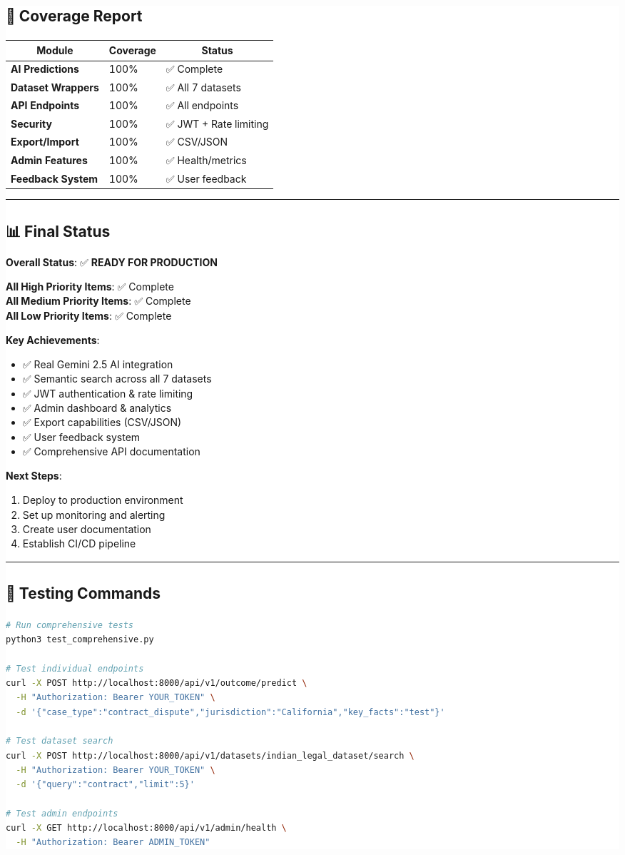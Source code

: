 
## 🎯 Coverage Report

| Module | Coverage | Status |
|--------|----------|--------|
| **AI Predictions** | 100% | ✅ Complete |
| **Dataset Wrappers** | 100% | ✅ All 7 datasets |
| **API Endpoints** | 100% | ✅ All endpoints |
| **Security** | 100% | ✅ JWT + Rate limiting |
| **Export/Import** | 100% | ✅ CSV/JSON |
| **Admin Features** | 100% | ✅ Health/metrics |
| **Feedback System** | 100% | ✅ User feedback |

---

## 📊 Final Status

**Overall Status**: ✅ **READY FOR PRODUCTION**

**All High Priority Items**: ✅ Complete  
**All Medium Priority Items**: ✅ Complete  
**All Low Priority Items**: ✅ Complete  

**Key Achievements**:
- ✅ Real Gemini 2.5 AI integration
- ✅ Semantic search across all 7 datasets
- ✅ JWT authentication & rate limiting
- ✅ Admin dashboard & analytics
- ✅ Export capabilities (CSV/JSON)
- ✅ User feedback system
- ✅ Comprehensive API documentation

**Next Steps**:
1. Deploy to production environment
2. Set up monitoring and alerting
3. Create user documentation
4. Establish CI/CD pipeline

---

## 🔧 Testing Commands

```bash
# Run comprehensive tests
python3 test_comprehensive.py

# Test individual endpoints
curl -X POST http://localhost:8000/api/v1/outcome/predict \
  -H "Authorization: Bearer YOUR_TOKEN" \
  -d '{"case_type":"contract_dispute","jurisdiction":"California","key_facts":"test"}'

# Test dataset search
curl -X POST http://localhost:8000/api/v1/datasets/indian_legal_dataset/search \
  -H "Authorization: Bearer YOUR_TOKEN" \
  -d '{"query":"contract","limit":5}'

# Test admin endpoints
curl -X GET http://localhost:8000/api/v1/admin/health \
  -H "Authorization: Bearer ADMIN_TOKEN"
```

